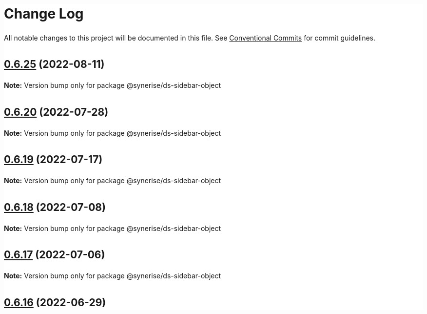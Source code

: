 # Change Log

All notable changes to this project will be documented in this file.
See [Conventional Commits](https://conventionalcommits.org) for commit guidelines.

## [0.6.25](https://github.com/Synerise/synerise-design/compare/@synerise/ds-sidebar-object@0.6.20...@synerise/ds-sidebar-object@0.6.25) (2022-08-11)

**Note:** Version bump only for package @synerise/ds-sidebar-object





## [0.6.20](https://github.com/Synerise/synerise-design/compare/@synerise/ds-sidebar-object@0.6.19...@synerise/ds-sidebar-object@0.6.20) (2022-07-28)

**Note:** Version bump only for package @synerise/ds-sidebar-object





## [0.6.19](https://github.com/Synerise/synerise-design/compare/@synerise/ds-sidebar-object@0.6.18...@synerise/ds-sidebar-object@0.6.19) (2022-07-17)

**Note:** Version bump only for package @synerise/ds-sidebar-object





## [0.6.18](https://github.com/Synerise/synerise-design/compare/@synerise/ds-sidebar-object@0.6.17...@synerise/ds-sidebar-object@0.6.18) (2022-07-08)

**Note:** Version bump only for package @synerise/ds-sidebar-object





## [0.6.17](https://github.com/Synerise/synerise-design/compare/@synerise/ds-sidebar-object@0.6.16...@synerise/ds-sidebar-object@0.6.17) (2022-07-06)

**Note:** Version bump only for package @synerise/ds-sidebar-object





## [0.6.16](https://github.com/Synerise/synerise-design/compare/@synerise/ds-sidebar-object@0.6.15...@synerise/ds-sidebar-object@0.6.16) (2022-06-29)
